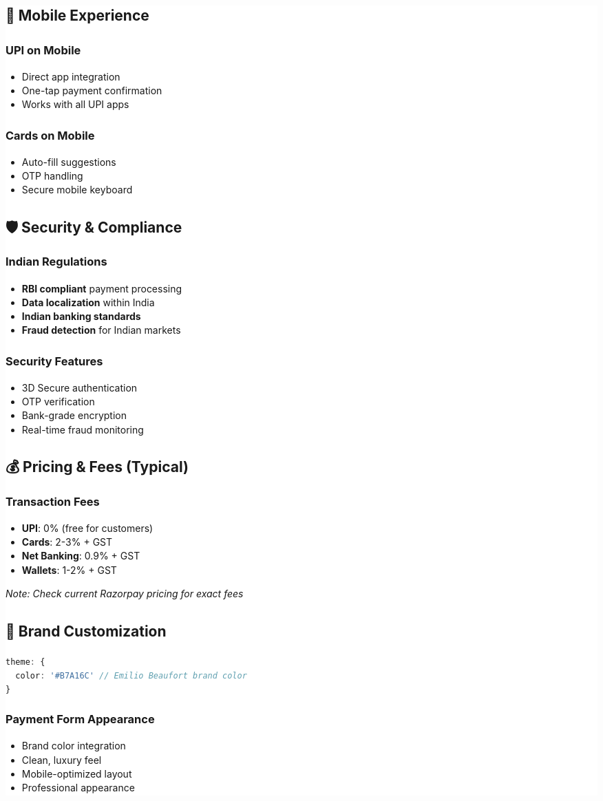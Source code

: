## 📱 **Mobile Experience**

### **UPI on Mobile**
- Direct app integration
- One-tap payment confirmation
- Works with all UPI apps

### **Cards on Mobile**
- Auto-fill suggestions
- OTP handling
- Secure mobile keyboard

## 🛡️ **Security & Compliance**

### **Indian Regulations**
- **RBI compliant** payment processing
- **Data localization** within India
- **Indian banking standards**
- **Fraud detection** for Indian markets

### **Security Features**
- 3D Secure authentication
- OTP verification
- Bank-grade encryption
- Real-time fraud monitoring

## 💰 **Pricing & Fees (Typical)**

### **Transaction Fees**
- **UPI**: 0% (free for customers)
- **Cards**: 2-3% + GST
- **Net Banking**: 0.9% + GST  
- **Wallets**: 1-2% + GST

*Note: Check current Razorpay pricing for exact fees*

## 🎨 **Brand Customization**

```typescript
theme: {
  color: '#B7A16C' // Emilio Beaufort brand color
}
```

### **Payment Form Appearance**
- Brand color integration
- Clean, luxury feel
- Mobile-optimized layout
- Professional appearance
